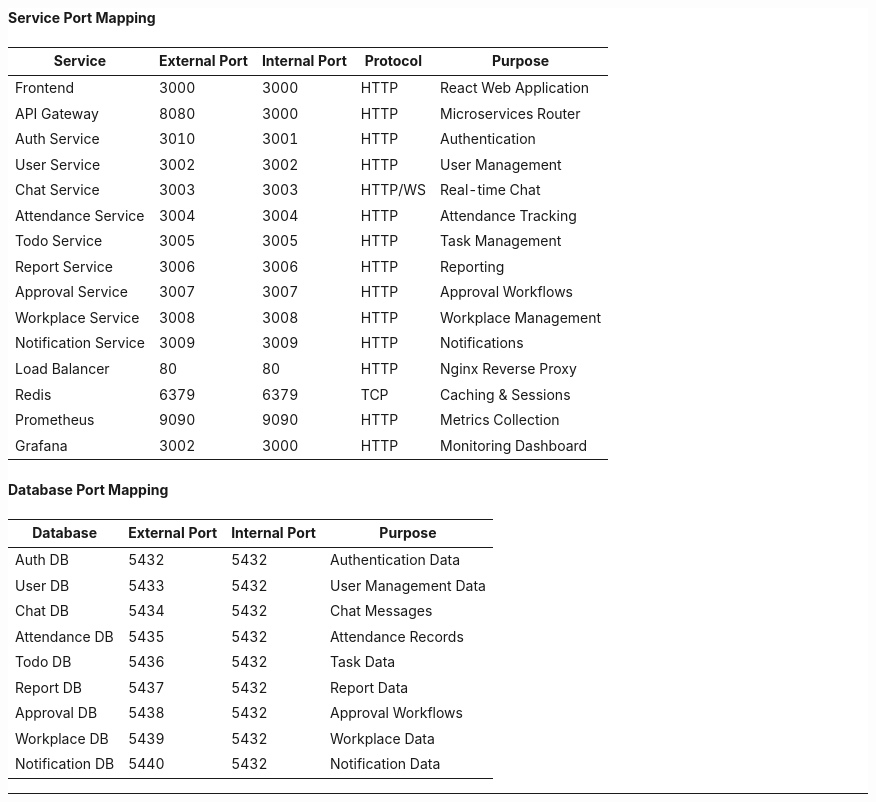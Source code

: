 #### Service Port Mapping

| Service | External Port | Internal Port | Protocol | Purpose |
|---------|---------------|---------------|----------|---------|
| Frontend | 3000 | 3000 | HTTP | React Web Application |
| API Gateway | 8080 | 3000 | HTTP | Microservices Router |
| Auth Service | 3010 | 3001 | HTTP | Authentication |
| User Service | 3002 | 3002 | HTTP | User Management |
| Chat Service | 3003 | 3003 | HTTP/WS | Real-time Chat |
| Attendance Service | 3004 | 3004 | HTTP | Attendance Tracking |
| Todo Service | 3005 | 3005 | HTTP | Task Management |
| Report Service | 3006 | 3006 | HTTP | Reporting |
| Approval Service | 3007 | 3007 | HTTP | Approval Workflows |
| Workplace Service | 3008 | 3008 | HTTP | Workplace Management |
| Notification Service | 3009 | 3009 | HTTP | Notifications |
| Load Balancer | 80 | 80 | HTTP | Nginx Reverse Proxy |
| Redis | 6379 | 6379 | TCP | Caching & Sessions |
| Prometheus | 9090 | 9090 | HTTP | Metrics Collection |
| Grafana | 3002 | 3000 | HTTP | Monitoring Dashboard |

#### Database Port Mapping

| Database | External Port | Internal Port | Purpose |
|----------|---------------|---------------|---------|
| Auth DB | 5432 | 5432 | Authentication Data |
| User DB | 5433 | 5432 | User Management Data |
| Chat DB | 5434 | 5432 | Chat Messages |
| Attendance DB | 5435 | 5432 | Attendance Records |
| Todo DB | 5436 | 5432 | Task Data |
| Report DB | 5437 | 5432 | Report Data |
| Approval DB | 5438 | 5432 | Approval Workflows |
| Workplace DB | 5439 | 5432 | Workplace Data |
| Notification DB | 5440 | 5432 | Notification Data |

---
